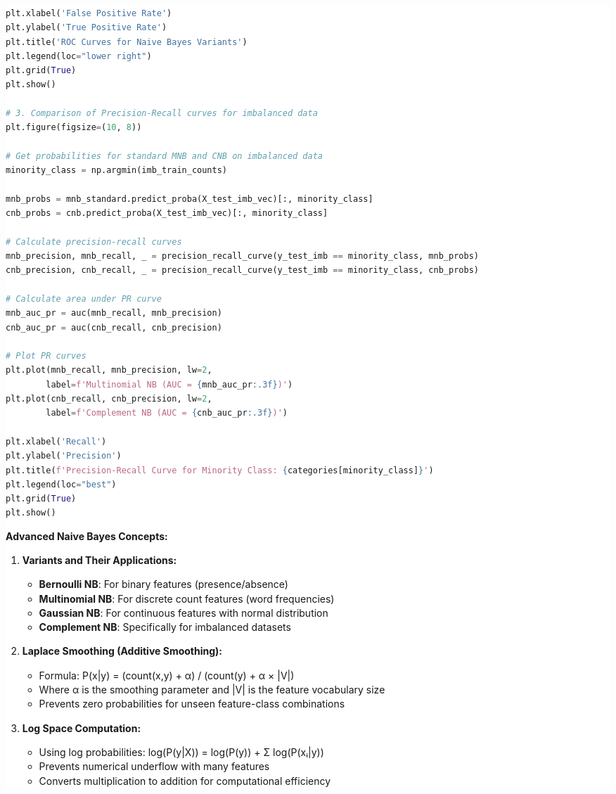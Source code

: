 ```python
plt.xlabel('False Positive Rate')
plt.ylabel('True Positive Rate')
plt.title('ROC Curves for Naive Bayes Variants')
plt.legend(loc="lower right")
plt.grid(True)
plt.show()

# 3. Comparison of Precision-Recall curves for imbalanced data
plt.figure(figsize=(10, 8))

# Get probabilities for standard MNB and CNB on imbalanced data
minority_class = np.argmin(imb_train_counts)

mnb_probs = mnb_standard.predict_proba(X_test_imb_vec)[:, minority_class]
cnb_probs = cnb.predict_proba(X_test_imb_vec)[:, minority_class]

# Calculate precision-recall curves
mnb_precision, mnb_recall, _ = precision_recall_curve(y_test_imb == minority_class, mnb_probs)
cnb_precision, cnb_recall, _ = precision_recall_curve(y_test_imb == minority_class, cnb_probs)

# Calculate area under PR curve
mnb_auc_pr = auc(mnb_recall, mnb_precision)
cnb_auc_pr = auc(cnb_recall, cnb_precision)

# Plot PR curves
plt.plot(mnb_recall, mnb_precision, lw=2, 
        label=f'Multinomial NB (AUC = {mnb_auc_pr:.3f})')
plt.plot(cnb_recall, cnb_precision, lw=2, 
        label=f'Complement NB (AUC = {cnb_auc_pr:.3f})')

plt.xlabel('Recall')
plt.ylabel('Precision')
plt.title(f'Precision-Recall Curve for Minority Class: {categories[minority_class]}')
plt.legend(loc="best")
plt.grid(True)
plt.show()
```

**Advanced Naive Bayes Concepts:**

1. **Variants and Their Applications:**
   - **Bernoulli NB**: For binary features (presence/absence)
   - **Multinomial NB**: For discrete count features (word frequencies)
   - **Gaussian NB**: For continuous features with normal distribution
   - **Complement NB**: Specifically for imbalanced datasets

2. **Laplace Smoothing (Additive Smoothing):**
   - Formula: P(x|y) = (count(x,y) + α) / (count(y) + α × |V|)
   - Where α is the smoothing parameter and |V| is the feature vocabulary size
   - Prevents zero probabilities for unseen feature-class combinations

3. **Log Space Computation:**
   - Using log probabilities: log(P(y|X)) = log(P(y)) + Σ log(P(xᵢ|y))
   - Prevents numerical underflow with many features
   - Converts multiplication to addition for computational efficiency
